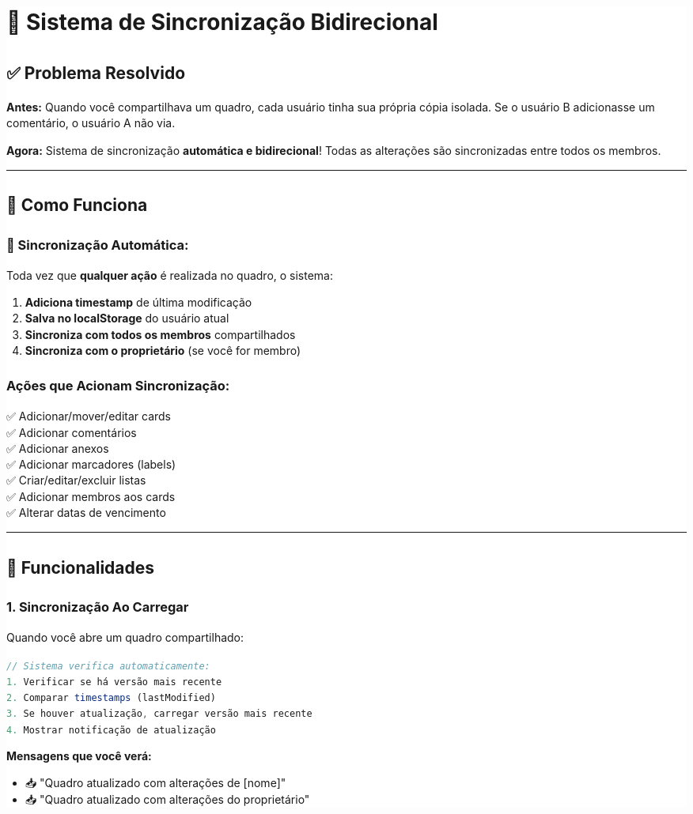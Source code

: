 # 🔄 Sistema de Sincronização Bidirecional

## ✅ Problema Resolvido

**Antes:** Quando você compartilhava um quadro, cada usuário tinha sua própria cópia isolada. Se o usuário B adicionasse um comentário, o usuário A não via.

**Agora:** Sistema de sincronização **automática e bidirecional**! Todas as alterações são sincronizadas entre todos os membros.

---

## 🎯 Como Funciona

### **🔄 Sincronização Automática:**

Toda vez que **qualquer ação** é realizada no quadro, o sistema:

1. **Adiciona timestamp** de última modificação
2. **Salva no localStorage** do usuário atual
3. **Sincroniza com todos os membros** compartilhados
4. **Sincroniza com o proprietário** (se você for membro)

### **Ações que Acionam Sincronização:**

✅ Adicionar/mover/editar cards  
✅ Adicionar comentários  
✅ Adicionar anexos  
✅ Adicionar marcadores (labels)  
✅ Criar/editar/excluir listas  
✅ Adicionar membros aos cards  
✅ Alterar datas de vencimento  

---

## 🚀 Funcionalidades

### **1. Sincronização Ao Carregar**

Quando você abre um quadro compartilhado:

```javascript
// Sistema verifica automaticamente:
1. Verificar se há versão mais recente
2. Comparar timestamps (lastModified)
3. Se houver atualização, carregar versão mais recente
4. Mostrar notificação de atualização
```

**Mensagens que você verá:**

- 📥 "Quadro atualizado com alterações de [nome]"
- 📥 "Quadro atualizado com alterações do proprietário"
